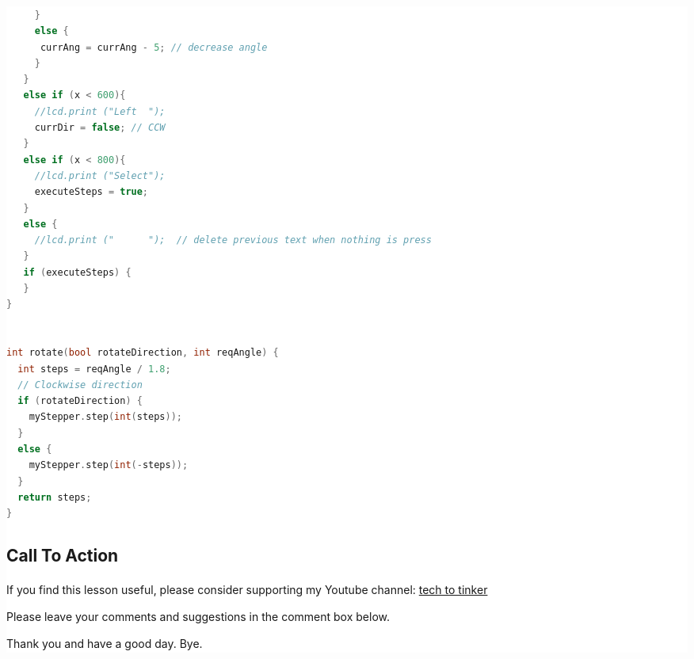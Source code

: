 ```cpp { lineNos="true" wrap="true" }
     }
     else {
      currAng = currAng - 5; // decrease angle
     }
   }
   else if (x < 600){
     //lcd.print ("Left  "); 
     currDir = false; // CCW
   }
   else if (x < 800){
     //lcd.print ("Select");
     executeSteps = true;
   }
   else {
     //lcd.print ("      ");  // delete previous text when nothing is press
   }
   if (executeSteps) {
   }
}


int rotate(bool rotateDirection, int reqAngle) {
  int steps = reqAngle / 1.8;
  // Clockwise direction
  if (rotateDirection) {
    myStepper.step(int(steps));
  }
  else {
    myStepper.step(int(-steps));
  }
  return steps;
}
```

## **Call To Action**
If you find this lesson useful, please consider supporting my Youtube channel: [tech to tinker](https://www.youtube.com/channel/UCRxbBqSgqB4LIm6QxLUVlcg)

Please leave your comments and suggestions in the comment box below.

Thank you and have a good day. Bye.

